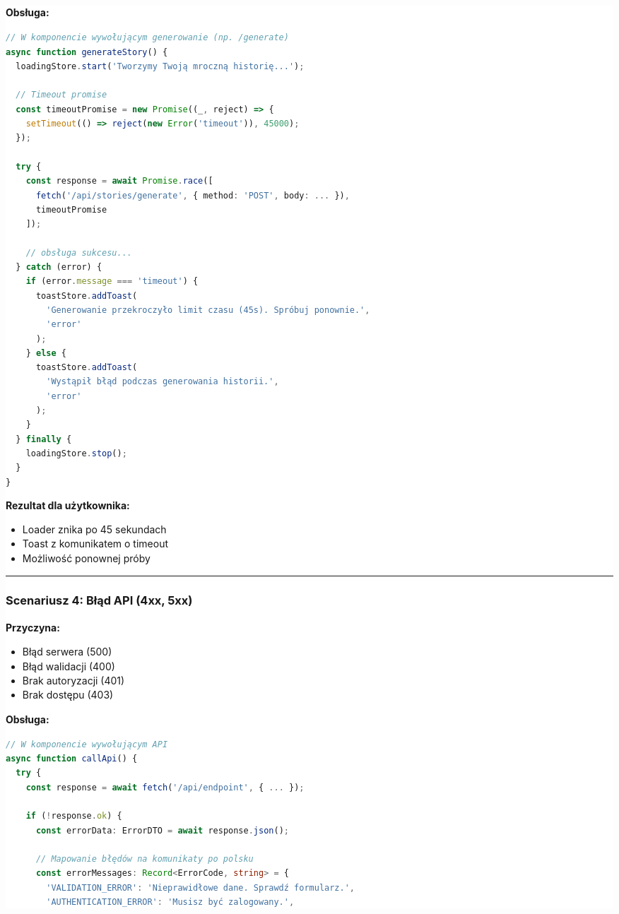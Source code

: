 **Obsługa:**
```typescript
// W komponencie wywołującym generowanie (np. /generate)
async function generateStory() {
  loadingStore.start('Tworzymy Twoją mroczną historię...');

  // Timeout promise
  const timeoutPromise = new Promise((_, reject) => {
    setTimeout(() => reject(new Error('timeout')), 45000);
  });

  try {
    const response = await Promise.race([
      fetch('/api/stories/generate', { method: 'POST', body: ... }),
      timeoutPromise
    ]);

    // obsługa sukcesu...
  } catch (error) {
    if (error.message === 'timeout') {
      toastStore.addToast(
        'Generowanie przekroczyło limit czasu (45s). Spróbuj ponownie.',
        'error'
      );
    } else {
      toastStore.addToast(
        'Wystąpił błąd podczas generowania historii.',
        'error'
      );
    }
  } finally {
    loadingStore.stop();
  }
}
```

**Rezultat dla użytkownika:**
- Loader znika po 45 sekundach
- Toast z komunikatem o timeout
- Możliwość ponownej próby

---

### Scenariusz 4: Błąd API (4xx, 5xx)

**Przyczyna:**
- Błąd serwera (500)
- Błąd walidacji (400)
- Brak autoryzacji (401)
- Brak dostępu (403)

**Obsługa:**
```typescript
// W komponencie wywołującym API
async function callApi() {
  try {
    const response = await fetch('/api/endpoint', { ... });

    if (!response.ok) {
      const errorData: ErrorDTO = await response.json();

      // Mapowanie błędów na komunikaty po polsku
      const errorMessages: Record<ErrorCode, string> = {
        'VALIDATION_ERROR': 'Nieprawidłowe dane. Sprawdź formularz.',
        'AUTHENTICATION_ERROR': 'Musisz być zalogowany.',
```